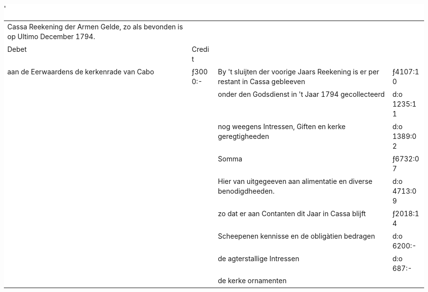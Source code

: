 </table>
'

<table>
  <tbody>
    <tr>
      <td>Cassa Reekening der Armen Gelde, zo als bevonden is op Ultimo December 1794.</td>
    </tr>
    <tr>
      <td>Debet</td>
      <td>Credit</td>
    </tr>
    <tr>
      <td>aan de Eerwaardens de kerkenrade van Cabo</td>
      <td>ƒ3000:-</td>
      <td>By 't sluijten der voorige Jaars Reekening is er per restant in Cassa gebleeven</td>
      <td>ƒ4107:10</td>
    </tr>
    <tr>
      <td>&nbsp;</td>
      <td>&nbsp;</td>
      <td>onder den Godsdienst in 't Jaar 1794 gecollecteerd</td>
      <td>d:o 1235:11</td>
    </tr>
    <tr>
      <td>&nbsp;</td>
      <td>&nbsp;</td>
      <td>nog weegens Intressen, Giften en kerke geregtigheeden</td>
      <td>d:o 1389:02</td>
    </tr>
    <tr>
      <td>&nbsp;</td>
      <td>&nbsp;</td>
      <td>Somma</td>
      <td>ƒ6732:07</td>
    </tr>
    <tr>
      <td>&nbsp;</td>
      <td>&nbsp;</td>
      <td>Hier van uitgegeeven aan alimentatie en diverse benodigdheeden.</td>
      <td>d:o 4713:09</td>
    </tr>
    <tr>
      <td>&nbsp;</td>
      <td>&nbsp;</td>
      <td>zo dat er aan Contanten dit Jaar in Cassa blijft</td>
      <td>ƒ2018:14</td>
    </tr>
    <tr>
      <td>&nbsp;</td>
      <td>&nbsp;</td>
      <td>Scheepenen kennisse en de obligàtien bedragen</td>
      <td>d:o 6200:-</td>
    </tr>
    <tr>
      <td>&nbsp;</td>
      <td>&nbsp;</td>
      <td>de agterstallige Intressen</td>
      <td>d:o 687:-</td>
    </tr>
    <tr>
      <td>&nbsp;</td>
      <td>&nbsp;</td>
      <td>de kerke ornamenten</td>